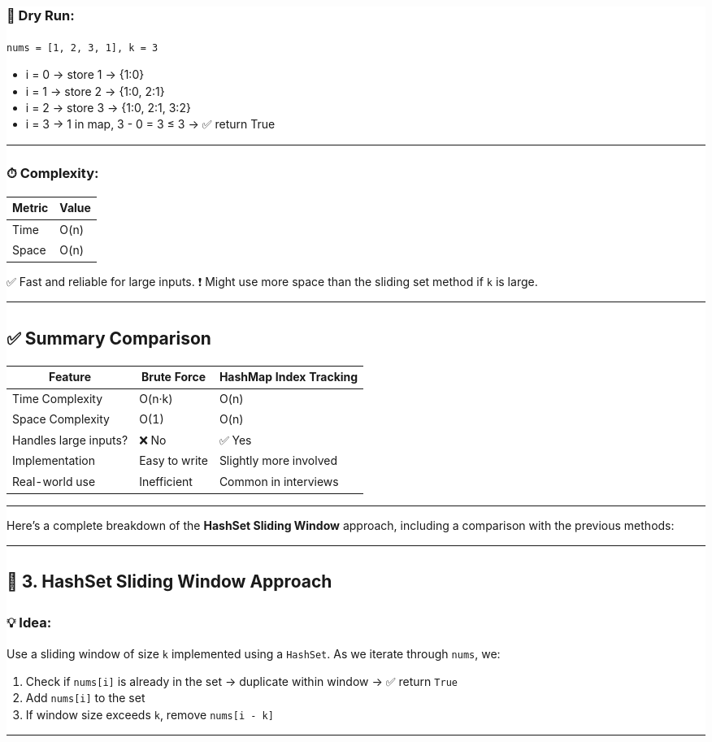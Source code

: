 
### 🧠 Dry Run:

`nums = [1, 2, 3, 1], k = 3`

* i = 0 → store 1 → {1:0}
* i = 1 → store 2 → {1:0, 2:1}
* i = 2 → store 3 → {1:0, 2:1, 3:2}
* i = 3 → 1 in map, 3 - 0 = 3 ≤ 3 → ✅ return True

---

### ⏱ Complexity:

| Metric | Value |
| ------ | ----- |
| Time   | O(n)  |
| Space  | O(n)  |

✅ Fast and reliable for large inputs.
❗ Might use more space than the sliding set method if `k` is large.

---

## ✅ Summary Comparison

| Feature               | Brute Force   | HashMap Index Tracking |
| --------------------- | ------------- | ---------------------- |
| Time Complexity       | O(n·k)        | O(n)                   |
| Space Complexity      | O(1)          | O(n)                   |
| Handles large inputs? | ❌ No          | ✅ Yes                  |
| Implementation        | Easy to write | Slightly more involved |
| Real-world use        | Inefficient   | Common in interviews   |

---

Here’s a complete breakdown of the **HashSet Sliding Window** approach, including a comparison with the previous methods:

---

## 🚀 3. HashSet Sliding Window Approach

### 💡 Idea:

Use a sliding window of size `k` implemented using a `HashSet`.
As we iterate through `nums`, we:

1. Check if `nums[i]` is already in the set → duplicate within window → ✅ return `True`
2. Add `nums[i]` to the set
3. If window size exceeds `k`, remove `nums[i - k]`

---